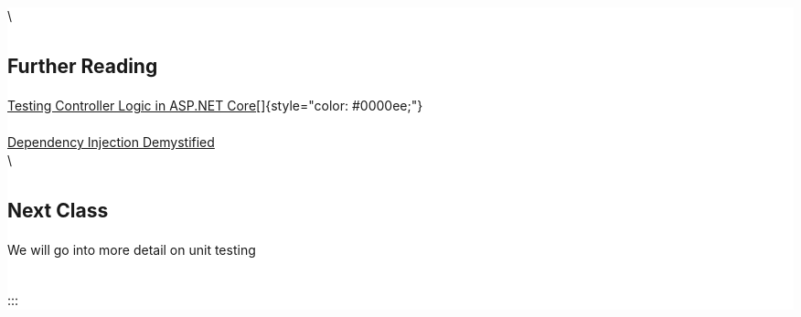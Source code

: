 \

Further Reading
---------------

[Testing Controller Logic in ASP.NET
Core](https://docs.microsoft.com/en-us/aspnet/core/mvc/controllers/testing)[]{style="color: #0000ee;"}\
[](https://docs.microsoft.com/en-us/aspnet/core/mvc/controllers/testing)\
[Dependency Injection
Demystified](http://www.jamesshore.com/Blog/Dependency-Injection-Demystified.html)\
\

 

Next Class
----------

We will go into more detail on unit testing

\
:::
